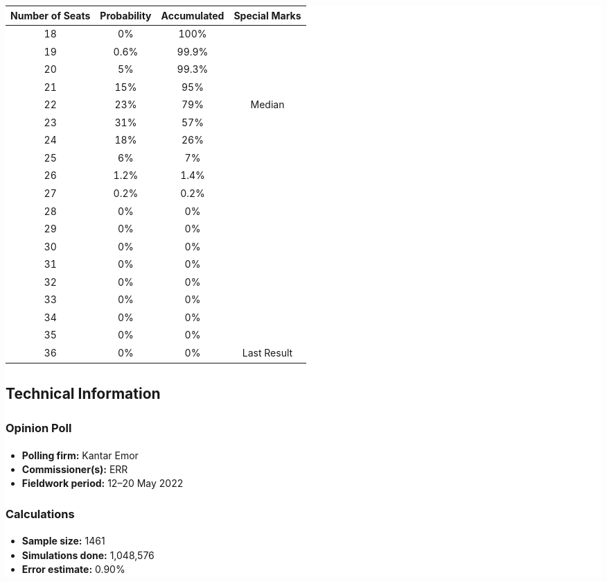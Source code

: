 | Number of Seats | Probability | Accumulated | Special Marks |
|:---------------:|:-----------:|:-----------:|:-------------:|
| 18 | 0% | 100% |  |
| 19 | 0.6% | 99.9% |  |
| 20 | 5% | 99.3% |  |
| 21 | 15% | 95% |  |
| 22 | 23% | 79% | Median |
| 23 | 31% | 57% |  |
| 24 | 18% | 26% |  |
| 25 | 6% | 7% |  |
| 26 | 1.2% | 1.4% |  |
| 27 | 0.2% | 0.2% |  |
| 28 | 0% | 0% |  |
| 29 | 0% | 0% |  |
| 30 | 0% | 0% |  |
| 31 | 0% | 0% |  |
| 32 | 0% | 0% |  |
| 33 | 0% | 0% |  |
| 34 | 0% | 0% |  |
| 35 | 0% | 0% |  |
| 36 | 0% | 0% | Last Result |


## Technical Information

### Opinion Poll

+ **Polling firm:** Kantar Emor
+ **Commissioner(s):** ERR
+ **Fieldwork period:** 12–20 May 2022

### Calculations

+ **Sample size:** 1461
+ **Simulations done:** 1,048,576
+ **Error estimate:** 0.90%


